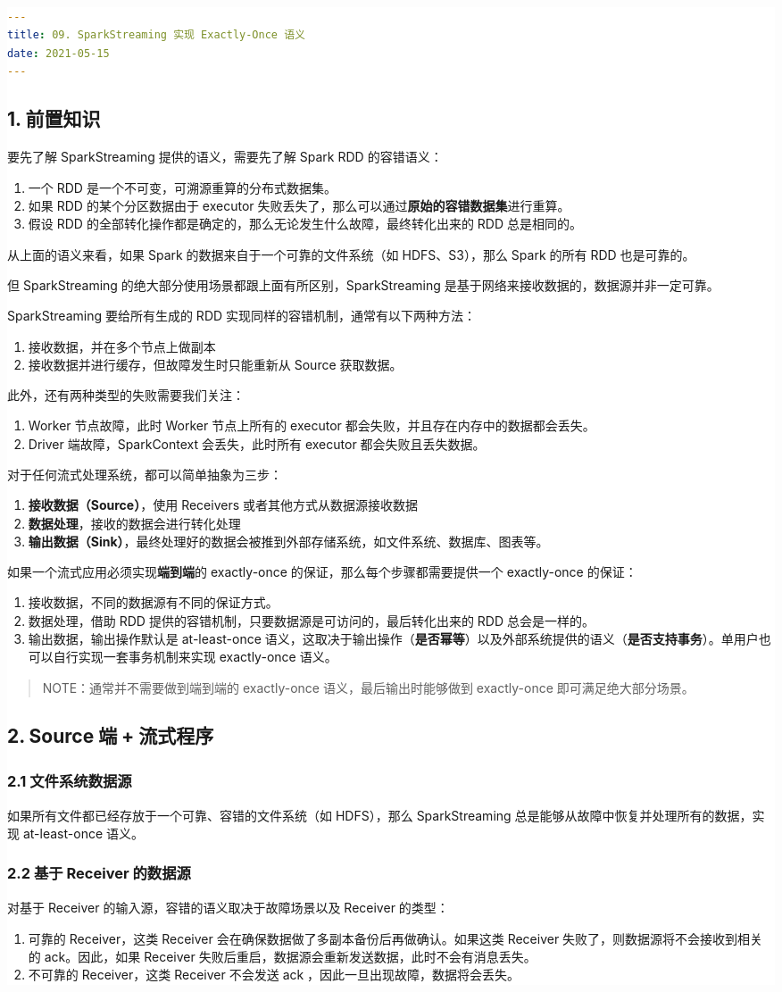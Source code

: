 ```yaml
---
title: 09. SparkStreaming 实现 Exactly-Once 语义
date: 2021-05-15
---
```


## 1. 前置知识

要先了解 SparkStreaming 提供的语义，需要先了解 Spark RDD 的容错语义：

1. 一个 RDD 是一个不可变，可溯源重算的分布式数据集。
2. 如果 RDD 的某个分区数据由于 executor 失败丢失了，那么可以通过**原始的容错数据集**进行重算。
3. 假设 RDD 的全部转化操作都是确定的，那么无论发生什么故障，最终转化出来的 RDD 总是相同的。

从上面的语义来看，如果 Spark 的数据来自于一个可靠的文件系统（如 HDFS、S3），那么 Spark 的所有 RDD 也是可靠的。

但 SparkStreaming 的绝大部分使用场景都跟上面有所区别，SparkStreaming 是基于网络来接收数据的，数据源并非一定可靠。

SparkStreaming 要给所有生成的 RDD 实现同样的容错机制，通常有以下两种方法：

1. 接收数据，并在多个节点上做副本
2. 接收数据并进行缓存，但故障发生时只能重新从 Source 获取数据。

此外，还有两种类型的失败需要我们关注：

1. Worker 节点故障，此时 Worker 节点上所有的 executor 都会失败，并且存在内存中的数据都会丢失。
2. Driver 端故障，SparkContext 会丢失，此时所有 executor 都会失败且丢失数据。

对于任何流式处理系统，都可以简单抽象为三步：

1. **接收数据（Source）**，使用 Receivers 或者其他方式从数据源接收数据
2. **数据处理**，接收的数据会进行转化处理
3. **输出数据（Sink）**，最终处理好的数据会被推到外部存储系统，如文件系统、数据库、图表等。

如果一个流式应用必须实现**端到端**的 exactly-once 的保证，那么每个步骤都需要提供一个 exactly-once 的保证：

1. 接收数据，不同的数据源有不同的保证方式。
2. 数据处理，借助 RDD 提供的容错机制，只要数据源是可访问的，最后转化出来的 RDD 总会是一样的。
3. 输出数据，输出操作默认是 at-least-once 语义，这取决于输出操作（**是否幂等**）以及外部系统提供的语义（**是否支持事务**）。单用户也可以自行实现一套事务机制来实现 exactly-once 语义。

> NOTE：通常并不需要做到端到端的 exactly-once 语义，最后输出时能够做到 exactly-once 即可满足绝大部分场景。

## 2. Source 端 + 流式程序

### 2.1 文件系统数据源

如果所有文件都已经存放于一个可靠、容错的文件系统（如 HDFS），那么 SparkStreaming 总是能够从故障中恢复并处理所有的数据，实现 at-least-once 语义。

### 2.2 基于 Receiver 的数据源

对基于 Receiver 的输入源，容错的语义取决于故障场景以及 Receiver 的类型：

1. 可靠的 Receiver，这类 Receiver 会在确保数据做了多副本备份后再做确认。如果这类 Receiver 失败了，则数据源将不会接收到相关的 ack。因此，如果 Receiver 失败后重启，数据源会重新发送数据，此时不会有消息丢失。
2. 不可靠的 Receiver，这类 Receiver 不会发送 ack ，因此一旦出现故障，数据将会丢失。
